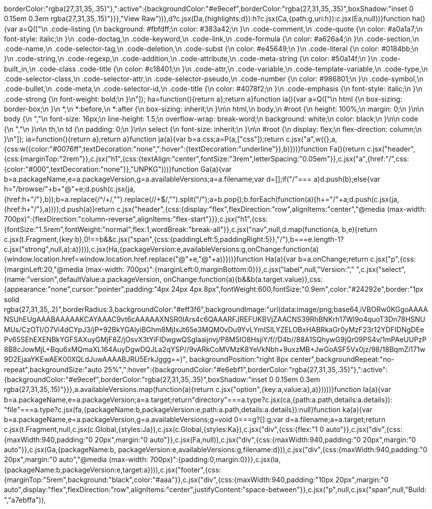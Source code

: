 borderColor:"rgba(27,31,35,.35)"},":active":{backgroundColor:"#e9ecef",borderColor:"rgba(27,31,35,.35)",boxShadow:"inset 0 0.15em 0.3em rgba(27,31,35,.15)"}}},"View Raw"))),d?c.jsx(Da,{highlights:d}):h?c.jsx(Ca,{path:g,uri:h}):c.jsx(Ea,null))}function ha(){var a=Q(["\n  .code-listing {\n    background: #fbfdff;\n    color: #383a42;\n  }\n  .code-comment,\n  .code-quote {\n    color: #a0a1a7;\n    font-style: italic;\n  }\n  .code-doctag,\n  .code-keyword,\n  .code-link,\n  .code-formula {\n    color: #a626a4;\n  }\n  .code-section,\n  .code-name,\n  .code-selector-tag,\n  .code-deletion,\n  .code-subst {\n    color: #e45649;\n  }\n  .code-literal {\n    color: #0184bb;\n  }\n  .code-string,\n  .code-regexp,\n  .code-addition,\n  .code-attribute,\n  .code-meta-string {\n    color: #50a14f;\n  }\n  .code-built_in,\n  .code-class .code-title {\n    color: #c18401;\n  }\n  .code-attr,\n  .code-variable,\n  .code-template-variable,\n  .code-type,\n  .code-selector-class,\n  .code-selector-attr,\n  .code-selector-pseudo,\n  .code-number {\n    color: #986801;\n  }\n  .code-symbol,\n  .code-bullet,\n  .code-meta,\n  .code-selector-id,\n  .code-title {\n    color: #4078f2;\n  }\n  .code-emphasis {\n    font-style: italic;\n  }\n  .code-strong {\n    font-weight: bold;\n  }\n"]);
ha=function(){return a};return a}function ia(){var a=Q(["\n  html {\n    box-sizing: border-box;\n  }\n  *,\n  *:before,\n  *:after {\n    box-sizing: inherit;\n  }\n\n  html,\n  body,\n  #root {\n    height: 100%;\n    margin: 0;\n  }\n\n  body {\n    ","\n    font-size: 16px;\n    line-height: 1.5;\n    overflow-wrap: break-word;\n    background: white;\n    color: black;\n  }\n\n  code {\n    ","\n  }\n\n  th,\n  td {\n    padding: 0;\n  }\n\n  select {\n    font-size: inherit;\n  }\n\n  #root {\n    display: flex;\n    flex-direction: column;\n  }\n"]);
ia=function(){return a};return a}function ja(a){var b=a.css;a=P(a,["css"]);return c.jsx("a",w({},a,{css:w({color:"#0076ff",textDecoration:"none",":hover":{textDecoration:"underline"}},b)}))}function Fa(){return c.jsx("header",{css:{marginTop:"2rem"}},c.jsx("h1",{css:{textAlign:"center",fontSize:"3rem",letterSpacing:"0.05em"}},c.jsx("a",{href:"/",css:{color:"#000",textDecoration:"none"}},"UNPKG")))}function Ga(a){var b=a.packageName,e=a.packageVersion,g=a.availableVersions;a=a.filename;var d=[];if("/"===
a)d.push(b);else{var h="/browse/"+b+"@"+e;d.push(c.jsx(ja,{href:h+"/"},b));b=a.replace(/^\/+/,"").replace(/\/+$/,"").split("/");a=b.pop();b.forEach(function(a){h+="/"+a;d.push(c.jsx(ja,{href:h+"/"},a))});d.push(a)}return c.jsx("header",{css:{display:"flex",flexDirection:"row",alignItems:"center","@media (max-width: 700px)":{flexDirection:"column-reverse",alignItems:"flex-start"}}},c.jsx("h1",{css:{fontSize:"1.5rem",fontWeight:"normal",flex:1,wordBreak:"break-all"}},c.jsx("nav",null,d.map(function(a,
b,e){return c.jsx(t.Fragment,{key:b},0!==b&&c.jsx("span",{css:{paddingLeft:5,paddingRight:5}},"/"),b===e.length-1?c.jsx("strong",null,a):a)}))),c.jsx(Ha,{packageVersion:e,availableVersions:g,onChange:function(a){window.location.href=window.location.href.replace("@"+e,"@"+a)}}))}function Ha(a){var b=a.onChange;return c.jsx("p",{css:{marginLeft:20,"@media (max-width: 700px)":{marginLeft:0,marginBottom:0}}},c.jsx("label",null,"Version:"," ",c.jsx("select",{name:"version",defaultValue:a.packageVersion,
onChange:function(a){b&&b(a.target.value)},css:{appearance:"none",cursor:"pointer",padding:"4px 24px 4px 8px",fontWeight:600,fontSize:"0.9em",color:"#24292e",border:"1px solid rgba(27,31,35,.2)",borderRadius:3,backgroundColor:"#eff3f6",backgroundImage:"url(data:image/png;base64,iVBORw0KGgoAAAANSUhEUgAAABAAAAAKCAYAAAC9vt6cAAAAAXNSR0IArs4c6QAAARFJREFUKBVjZAACNS39RhBNKrh17WI9o4quoT3Dn78HSNUMUs/CzOTI/O7Vi4dCYpJ3/jP+92BkYGAlyiBGhm8MjIxJt65e3MQM0vDu9YvLYmISILYZELOBxHABRkaGr0yMzF23r12YDFIDNgDEePv65SEhEXENBkYGFSAXuyGMjF8Z/jOsvX3tYiFIDwgwQSgIaaijnvj/P8M5IO8HsjiY/f//D4b//88A1SQhywG9jQr09PS4v/1mPAeUUPzP8B8cJowMjL+Bqu6xMQmaXL164AuyDgwDQJLa2qYSP//9vARkCoMVMzK8YeVkNbh+9uxzMB+JwGoASF5Vx0jz/98/18BqmZi171w9D2EjaaYKEwAEK00XQLdJuwAAAABJRU5ErkJggg==)",
backgroundPosition:"right 8px center",backgroundRepeat:"no-repeat",backgroundSize:"auto 25%",":hover":{backgroundColor:"#e6ebf1",borderColor:"rgba(27,31,35,.35)"},":active":{backgroundColor:"#e9ecef",borderColor:"rgba(27,31,35,.35)",boxShadow:"inset 0 0.15em 0.3em rgba(27,31,35,.15)"}}},a.availableVersions.map(function(a){return c.jsx("option",{key:a,value:a},a)}))))}function Ia(a){var b=a.packageName,e=a.packageVersion;a=a.target;return"directory"===a.type?c.jsx(ca,{path:a.path,details:a.details}):
"file"===a.type?c.jsx(fa,{packageName:b,packageVersion:e,path:a.path,details:a.details}):null}function ka(a){var b=a.packageName,e=a.packageVersion,g=a.availableVersions;g=void 0===g?[]:g;var d=a.filename;a=a.target;return c.jsx(t.Fragment,null,c.jsx(c.Global,{styles:Ja}),c.jsx(c.Global,{styles:Ka}),c.jsx("div",{css:{flex:"1 0 auto"}},c.jsx("div",{css:{maxWidth:940,padding:"0 20px",margin:"0 auto"}},c.jsx(Fa,null)),c.jsx("div",{css:{maxWidth:940,padding:"0 20px",margin:"0 auto"}},c.jsx(Ga,{packageName:b,
packageVersion:e,availableVersions:g,filename:d})),c.jsx("div",{css:{maxWidth:940,padding:"0 20px",margin:"0 auto","@media (max-width: 700px)":{padding:0,margin:0}}},c.jsx(Ia,{packageName:b,packageVersion:e,target:a}))),c.jsx("footer",{css:{marginTop:"5rem",background:"black",color:"#aaa"}},c.jsx("div",{css:{maxWidth:940,padding:"10px 20px",margin:"0 auto",display:"flex",flexDirection:"row",alignItems:"center",justifyContent:"space-between"}},c.jsx("p",null,c.jsx("span",null,"Build: ","a7ebffa")),